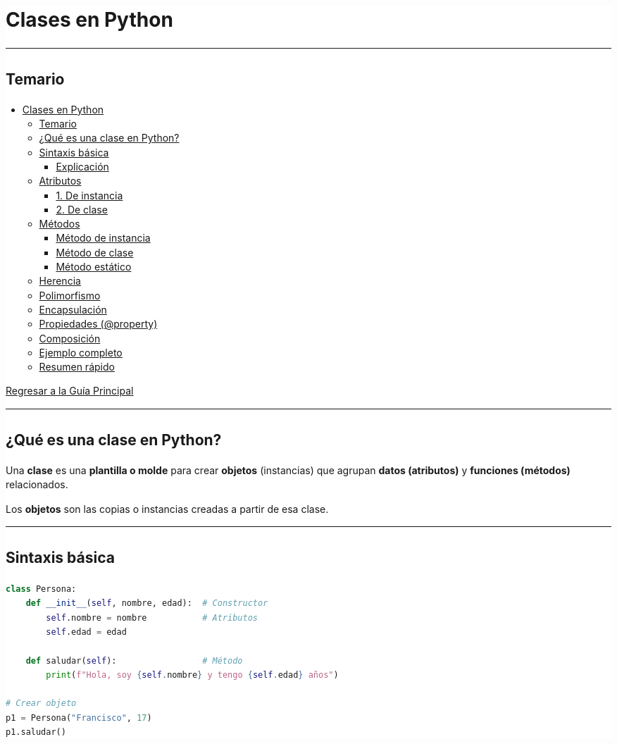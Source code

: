 # Clases en Python

---

## Temario

- [Clases en Python](#clases-en-python)
  - [Temario](#temario)
  - [¿Qué es una clase en Python?](#qué-es-una-clase-en-python)
  - [Sintaxis básica](#sintaxis-básica)
    - [Explicación](#explicación)
  - [Atributos](#atributos)
    - [1. De instancia](#1-de-instancia)
    - [2. De clase](#2-de-clase)
  - [Métodos](#métodos)
    - [Método de instancia](#método-de-instancia)
    - [Método de clase](#método-de-clase)
    - [Método estático](#método-estático)
  - [Herencia](#herencia)
  - [Polimorfismo](#polimorfismo)
  - [Encapsulación](#encapsulación)
  - [Propiedades (@property)](#propiedades-property)
  - [Composición](#composición)
  - [Ejemplo completo](#ejemplo-completo)
  - [Resumen rápido](#resumen-rápido)

[Regresar a la Guía Principal](./../readme.md#5-python)

---

## ¿Qué es una clase en Python?

Una **clase** es una **plantilla o molde** para crear **objetos** (instancias) que agrupan **datos (atributos)** y **funciones (métodos)** relacionados.

Los **objetos** son las copias o instancias creadas a partir de esa clase.

---

## Sintaxis básica

``` python
class Persona:
    def __init__(self, nombre, edad):  # Constructor
        self.nombre = nombre           # Atributos
        self.edad = edad

    def saludar(self):                 # Método
        print(f"Hola, soy {self.nombre} y tengo {self.edad} años")

# Crear objeto
p1 = Persona("Francisco", 17)
p1.saludar()
```
